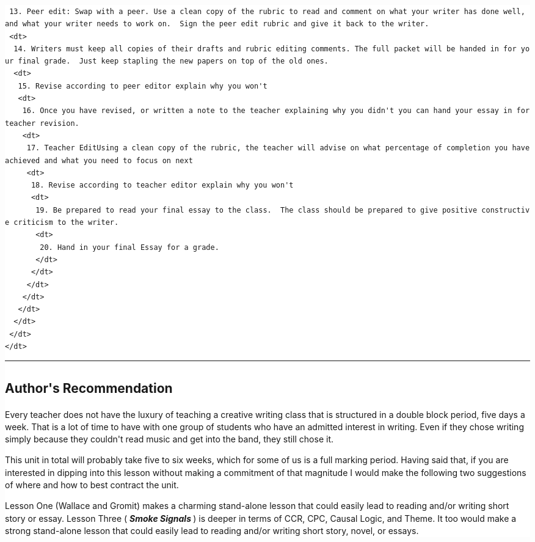      13. Peer edit: Swap with a peer. Use a clean copy of the rubric to read and comment on what your writer has done well, and what your writer needs to work on.  Sign the peer edit rubric and give it back to the writer.
     <dt>
      14. Writers must keep all copies of their drafts and rubric editing comments. The full packet will be handed in for your final grade.  Just keep stapling the new papers on top of the old ones.
      <dt>
       15. Revise according to peer editor explain why you won't
       <dt>
        16. Once you have revised, or written a note to the teacher explaining why you didn't you can hand your essay in for teacher revision.
        <dt>
         17. Teacher EditUsing a clean copy of the rubric, the teacher will advise on what percentage of completion you have achieved and what you need to focus on next
         <dt>
          18. Revise according to teacher editor explain why you won't
          <dt>
           19. Be prepared to read your final essay to the class.  The class should be prepared to give positive constructive criticism to the writer.
           <dt>
            20. Hand in your final Essay for a grade.
           </dt>
          </dt>
         </dt>
        </dt>
       </dt>
      </dt>
     </dt>
    </dt>
   </dt>
  </dl>
 </blockquote>

<hr/>
 <h2>
  Author's Recommendation
 </h2>
 <p>
  Every teacher does not have the luxury of teaching a creative writing class that is structured in a double block period, five days a week.  That is a lot of time to have with one group of students who have an admitted interest in writing.   Even if they chose writing simply because they couldn't read music and get into the band, they still chose it.
 </p>
<p>
  This unit in total will probably take five to six weeks, which for some of us is a full marking period. Having said that, if you are interested in dipping into this lesson without making a commitment of that magnitude I would make the following two suggestions of where and how to best contract the unit.
 </p>
<p>
  Lesson One (Wallace and Gromit) makes a charming stand-alone lesson that could easily lead to reading and/or writing short story or essay.   Lesson Three (
  <i>
   <b>
    Smoke Signals
   </b>
  </i>
  ) is deeper in terms of CCR, CPC, Causal Logic, and Theme.  It too would make a strong stand-alone lesson that could easily lead to reading and/or writing short story, novel, or essays.
 </p>
<p>
